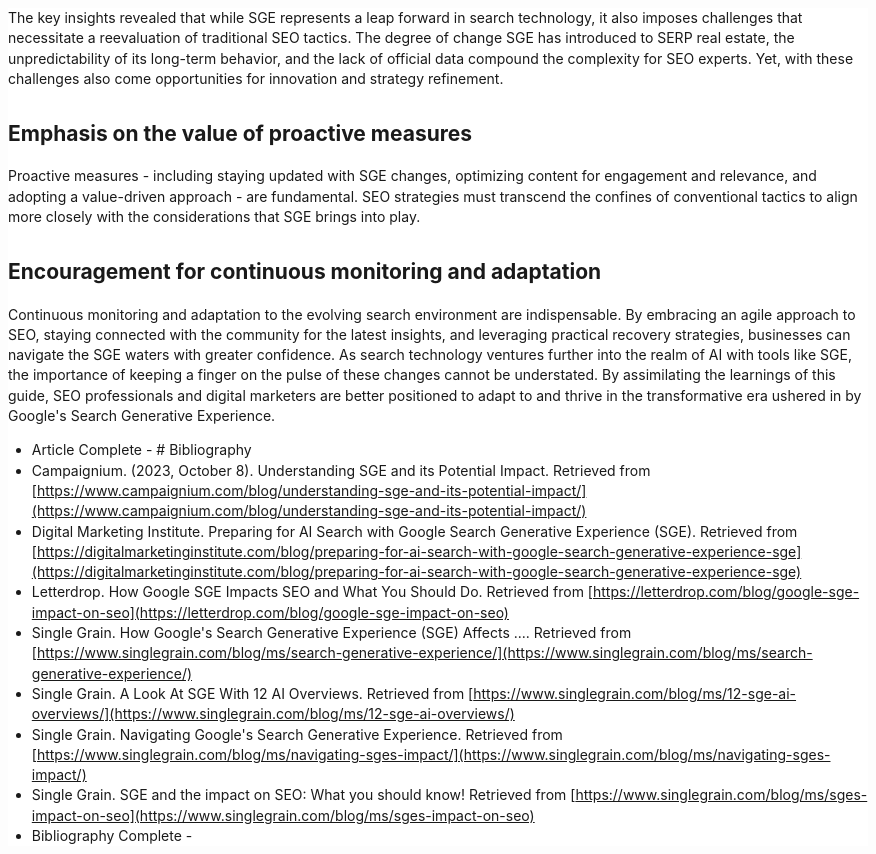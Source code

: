 The key insights revealed that while SGE represents a leap forward in search technology, it also imposes challenges that necessitate a reevaluation of traditional SEO tactics. The degree of change SGE has introduced to SERP real estate, the unpredictability of its long-term behavior, and the lack of official data compound the complexity for SEO experts. Yet, with these challenges also come opportunities for innovation and strategy refinement.
## Emphasis on the value of proactive measures
Proactive measures - including staying updated with SGE changes, optimizing content for engagement and relevance, and adopting a value-driven approach - are fundamental. SEO strategies must transcend the confines of conventional tactics to align more closely with the considerations that SGE brings into play.
## Encouragement for continuous monitoring and adaptation
Continuous monitoring and adaptation to the evolving search environment are indispensable. By embracing an agile approach to SEO, staying connected with the community for the latest insights, and leveraging practical recovery strategies, businesses can navigate the SGE waters with greater confidence.
As search technology ventures further into the realm of AI with tools like SGE, the importance of keeping a finger on the pulse of these changes cannot be understated. By assimilating the learnings of this guide, SEO professionals and digital marketers are better positioned to adapt to and thrive in the transformative era ushered in by Google's Search Generative Experience.
- Article Complete - # Bibliography
- Campaignium. (2023, October 8). Understanding SGE and its Potential Impact. Retrieved from [https://www.campaignium.com/blog/understanding-sge-and-its-potential-impact/](https://www.campaignium.com/blog/understanding-sge-and-its-potential-impact/)
- Digital Marketing Institute. Preparing for AI Search with Google Search Generative Experience (SGE). Retrieved from [https://digitalmarketinginstitute.com/blog/preparing-for-ai-search-with-google-search-generative-experience-sge](https://digitalmarketinginstitute.com/blog/preparing-for-ai-search-with-google-search-generative-experience-sge)
- Letterdrop. How Google SGE Impacts SEO and What You Should Do. Retrieved from [https://letterdrop.com/blog/google-sge-impact-on-seo](https://letterdrop.com/blog/google-sge-impact-on-seo)
- Single Grain. How Google's Search Generative Experience (SGE) Affects .... Retrieved from [https://www.singlegrain.com/blog/ms/search-generative-experience/](https://www.singlegrain.com/blog/ms/search-generative-experience/)
- Single Grain. A Look At SGE With 12 AI Overviews. Retrieved from [https://www.singlegrain.com/blog/ms/12-sge-ai-overviews/](https://www.singlegrain.com/blog/ms/12-sge-ai-overviews/)
- Single Grain. Navigating Google's Search Generative Experience. Retrieved from [https://www.singlegrain.com/blog/ms/navigating-sges-impact/](https://www.singlegrain.com/blog/ms/navigating-sges-impact/)
- Single Grain. SGE and the impact on SEO: What you should know! Retrieved from [https://www.singlegrain.com/blog/ms/sges-impact-on-seo](https://www.singlegrain.com/blog/ms/sges-impact-on-seo)
- Bibliography Complete -
